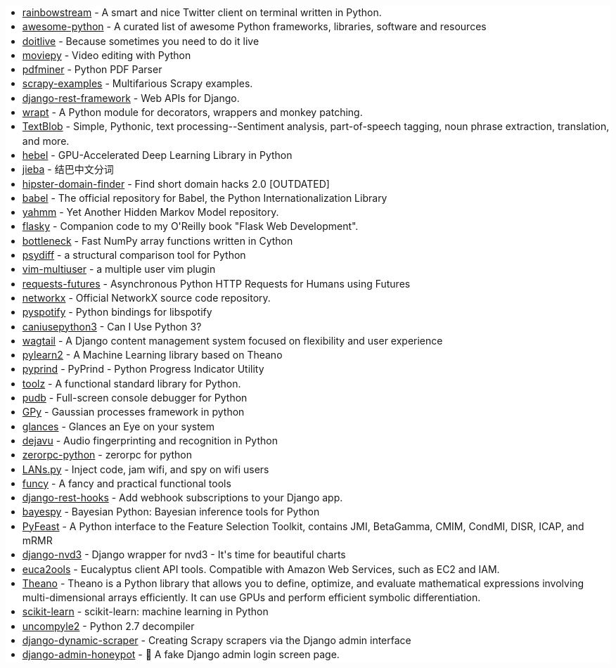- [rainbowstream](https://github.com/DTVD/rainbowstream) - A smart and nice Twitter client on terminal written in Python.
- [awesome-python](https://github.com/vinta/awesome-python) - A curated list of awesome Python frameworks, libraries, software and resources
- [doitlive](https://github.com/sloria/doitlive) - Because sometimes you need to do it live
- [moviepy](https://github.com/Zulko/moviepy) - Video editing with Python
- [pdfminer](https://github.com/euske/pdfminer) - Python PDF Parser
- [scrapy-examples](https://github.com/geekan/scrapy-examples) - Multifarious Scrapy examples.
- [django-rest-framework](https://github.com/tomchristie/django-rest-framework) - Web APIs for Django.
- [wrapt](https://github.com/GrahamDumpleton/wrapt) - A Python module for decorators, wrappers and monkey patching.
- [TextBlob](https://github.com/sloria/TextBlob) - Simple, Pythonic, text processing--Sentiment analysis, part-of-speech tagging, noun phrase extraction, translation, and more.
- [hebel](https://github.com/hannes-brt/hebel) - GPU-Accelerated Deep Learning Library in Python
- [jieba](https://github.com/fxsjy/jieba) - 结巴中文分词
- [hipster-domain-finder](https://github.com/bramgg/hipster-domain-finder) - Find short domain hacks 2.0 [OUTDATED]
- [babel](https://github.com/python-babel/babel) - The official repository for Babel, the Python Internationalization Library
- [yahmm](https://github.com/jmschrei/yahmm) - Yet Another Hidden Markov Model repository.
- [flasky](https://github.com/miguelgrinberg/flasky) - Companion code to my O'Reilly book "Flask Web Development".
- [bottleneck](https://github.com/kwgoodman/bottleneck) - Fast NumPy array functions written in Cython
- [psydiff](https://github.com/yinwang0/psydiff) - a structural comparison tool for Python
- [vim-multiuser](https://github.com/emgram769/vim-multiuser) - a multiple user vim plugin
- [requests-futures](https://github.com/ross/requests-futures) - Asynchronous Python HTTP Requests for Humans using Futures
- [networkx](https://github.com/networkx/networkx) - Official NetworkX source code repository.
- [pyspotify](https://github.com/mopidy/pyspotify) - Python bindings for libspotify
- [caniusepython3](https://github.com/brettcannon/caniusepython3) - Can I Use Python 3?
- [wagtail](https://github.com/torchbox/wagtail) - A Django content management system focused on flexibility and user experience
- [pylearn2](https://github.com/lisa-lab/pylearn2) - A Machine Learning library based on Theano
- [pyprind](https://github.com/rasbt/pyprind) - PyPrind - Python Progress Indicator Utility
- [toolz](https://github.com/pytoolz/toolz) - A functional standard library for Python.
- [pudb](https://github.com/inducer/pudb) - Full-screen console debugger for Python
- [GPy](https://github.com/SheffieldML/GPy) - Gaussian processes framework in python
- [glances](https://github.com/nicolargo/glances) - Glances an Eye on your system
- [dejavu](https://github.com/worldveil/dejavu) - Audio fingerprinting and recognition in Python
- [zerorpc-python](https://github.com/0rpc/zerorpc-python) - zerorpc for python
- [LANs.py](https://github.com/DanMcInerney/LANs.py) - Inject code, jam wifi, and spy on wifi users
- [funcy](https://github.com/Suor/funcy) - A fancy and practical functional tools
- [django-rest-hooks](https://github.com/zapier/django-rest-hooks) - Add webhook subscriptions to your Django app.
- [bayespy](https://github.com/bayespy/bayespy) - Bayesian Python: Bayesian inference tools for Python
- [PyFeast](https://github.com/mutantturkey/PyFeast) - A Python interface to the Feature Selection Toolkit, contains JMI, BetaGamma, CMIM, CondMI, DISR, ICAP, and mRMR
- [django-nvd3](https://github.com/areski/django-nvd3) - Django wrapper for nvd3 - It's time for beautiful charts
- [euca2ools](https://github.com/eucalyptus/euca2ools) - Eucalyptus client API tools.  Compatible with Amazon Web Services, such as EC2 and IAM.
- [Theano](https://github.com/Theano/Theano) - Theano is a Python library that allows you to define, optimize, and evaluate mathematical expressions involving multi-dimensional arrays efficiently. It can use GPUs and perform efficient symbolic differentiation.
- [scikit-learn](https://github.com/scikit-learn/scikit-learn) - scikit-learn: machine learning in Python
- [uncompyle2](https://github.com/wibiti/uncompyle2) - Python 2.7 decompiler
- [django-dynamic-scraper](https://github.com/holgerd77/django-dynamic-scraper) - Creating Scrapy scrapers via the Django admin interface
- [django-admin-honeypot](https://github.com/dmpayton/django-admin-honeypot) - :honey_pot: A fake Django admin login screen page.
